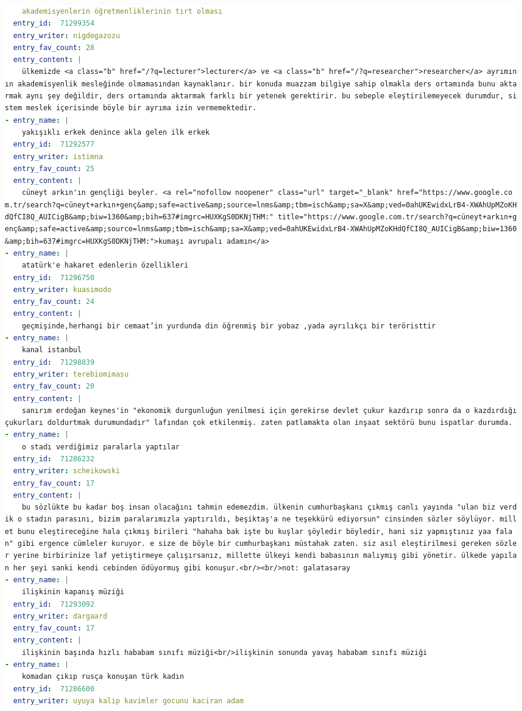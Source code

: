 ```yaml
    akademisyenlerin öğretmenliklerinin tırt olması
  entry_id:  71299354
  entry_writer: nigdegazozu
  entry_fav_count: 28
  entry_content: |
    ülkemizde <a class="b" href="/?q=lecturer">lecturer</a> ve <a class="b" href="/?q=researcher">researcher</a> ayrımının akademisyenlik mesleğinde olmamasından kaynaklanır. bir konuda muazzam bilgiye sahip olmakla ders ortamında bunu aktarmak aynı şey değildir, ders ortamında aktarmak farklı bir yetenek gerektirir. bu sebeple eleştirilemeyecek durumdur, sistem meslek içerisinde böyle bir ayrıma izin vermemektedir.
- entry_name: |
    yakışıklı erkek denince akla gelen ilk erkek
  entry_id:  71292577
  entry_writer: istimna
  entry_fav_count: 25
  entry_content: |
    cüneyt arkın'ın gençliği beyler. <a rel="nofollow noopener" class="url" target="_blank" href="https://www.google.com.tr/search?q=cüneyt+arkın+genç&amp;safe=active&amp;source=lnms&amp;tbm=isch&amp;sa=X&amp;ved=0ahUKEwidxLrB4-XWAhUpMZoKHdQfCI8Q_AUICigB&amp;biw=1360&amp;bih=637#imgrc=HUXKgS0DKNjTHM:" title="https://www.google.com.tr/search?q=cüneyt+arkın+genç&amp;safe=active&amp;source=lnms&amp;tbm=isch&amp;sa=X&amp;ved=0ahUKEwidxLrB4-XWAhUpMZoKHdQfCI8Q_AUICigB&amp;biw=1360&amp;bih=637#imgrc=HUXKgS0DKNjTHM:">kumaşı avrupalı adamın</a>
- entry_name: |
    atatürk'e hakaret edenlerin özellikleri
  entry_id:  71296750
  entry_writer: kuasimodo
  entry_fav_count: 24
  entry_content: |
    geçmişinde,herhangi bir cemaat’in yurdunda din öğrenmiş bir yobaz ,yada ayrılıkçı bir teröristtir
- entry_name: |
    kanal istanbul
  entry_id:  71298839
  entry_writer: terebiomimasu
  entry_fav_count: 20
  entry_content: |
    sanırım erdoğan keynes'in "ekonomik durgunluğun yenilmesi için gerekirse devlet çukur kazdırıp sonra da o kazdırdığı çukurları doldurtmak durumundadır" lafından çok etkilenmiş. zaten patlamakta olan inşaat sektörü bunu ispatlar durumda.
- entry_name: |
    o stadı verdiğimiz paralarla yaptılar
  entry_id:  71286232
  entry_writer: scheikowski
  entry_fav_count: 17
  entry_content: |
    bu sözlükte bu kadar boş insan olacağını tahmin edemezdim. ülkenin cumhurbaşkanı çıkmış canlı yayında "ulan biz verdik o stadın parasını, bizim paralarımızla yaptırıldı, beşiktaş'a ne teşekkürü ediyorsun" cinsinden sözler söylüyor. millet bunu eleştireceğine hala çıkmış birileri "hahaha bak işte bu kuşlar şöyledir böyledir, hani siz yapmıştınız yaa falan" gibi ergence cümleler kuruyor. e size de böyle bir cumhurbaşkanı müstahak zaten. siz asıl eleştirilmesi gereken sözler yerine birbirinize laf yetiştirmeye çalışırsanız, millette ülkeyi kendi babasının malıymış gibi yönetir. ülkede yapılan her şeyi sanki kendi cebinden ödüyormuş gibi konuşur.<br/><br/>not: galatasaray
- entry_name: |
    ilişkinin kapanış müziği
  entry_id:  71293092
  entry_writer: dargaard
  entry_fav_count: 17
  entry_content: |
    ilişkinin başında hızlı hababam sınıfı müziği<br/>ilişkinin sonunda yavaş hababam sınıfı müziği
- entry_name: |
    komadan çıkıp rusça konuşan türk kadın
  entry_id:  71286600
  entry_writer: uyuya kalip kavimler gocunu kaciran adam
```